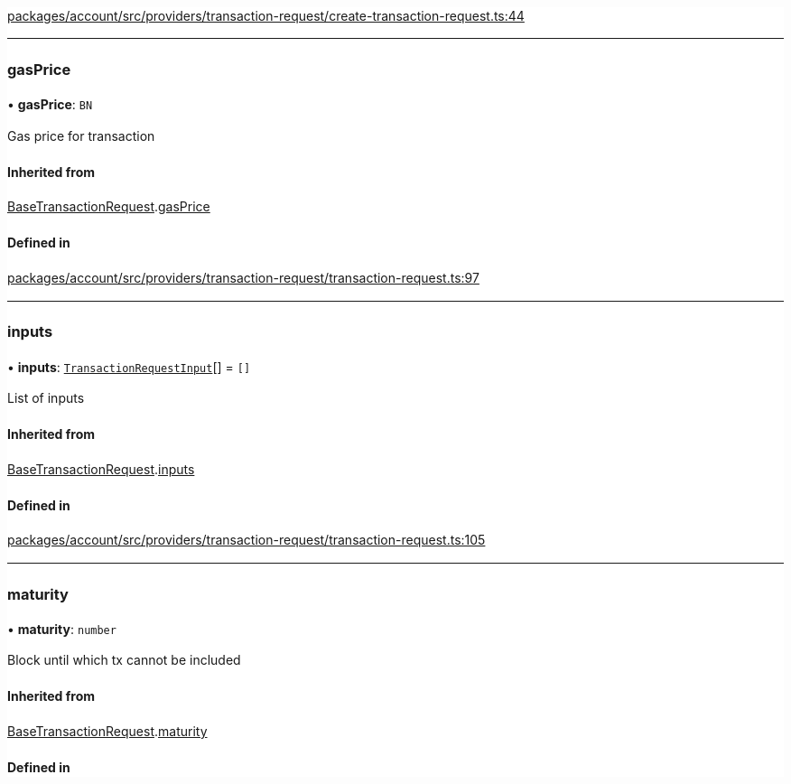 [packages/account/src/providers/transaction-request/create-transaction-request.ts:44](https://github.com/FuelLabs/fuels-ts/blob/ec261c53/packages/account/src/providers/transaction-request/create-transaction-request.ts#L44)

___

### gasPrice

• **gasPrice**: `BN`

Gas price for transaction

#### Inherited from

[BaseTransactionRequest](/api/Account/BaseTransactionRequest.md).[gasPrice](/api/Account/BaseTransactionRequest.md#gasprice)

#### Defined in

[packages/account/src/providers/transaction-request/transaction-request.ts:97](https://github.com/FuelLabs/fuels-ts/blob/ec261c53/packages/account/src/providers/transaction-request/transaction-request.ts#L97)

___

### inputs

• **inputs**: [`TransactionRequestInput`](/api/Account/index.md#transactionrequestinput)[] = `[]`

List of inputs

#### Inherited from

[BaseTransactionRequest](/api/Account/BaseTransactionRequest.md).[inputs](/api/Account/BaseTransactionRequest.md#inputs)

#### Defined in

[packages/account/src/providers/transaction-request/transaction-request.ts:105](https://github.com/FuelLabs/fuels-ts/blob/ec261c53/packages/account/src/providers/transaction-request/transaction-request.ts#L105)

___

### maturity

• **maturity**: `number`

Block until which tx cannot be included

#### Inherited from

[BaseTransactionRequest](/api/Account/BaseTransactionRequest.md).[maturity](/api/Account/BaseTransactionRequest.md#maturity)

#### Defined in
